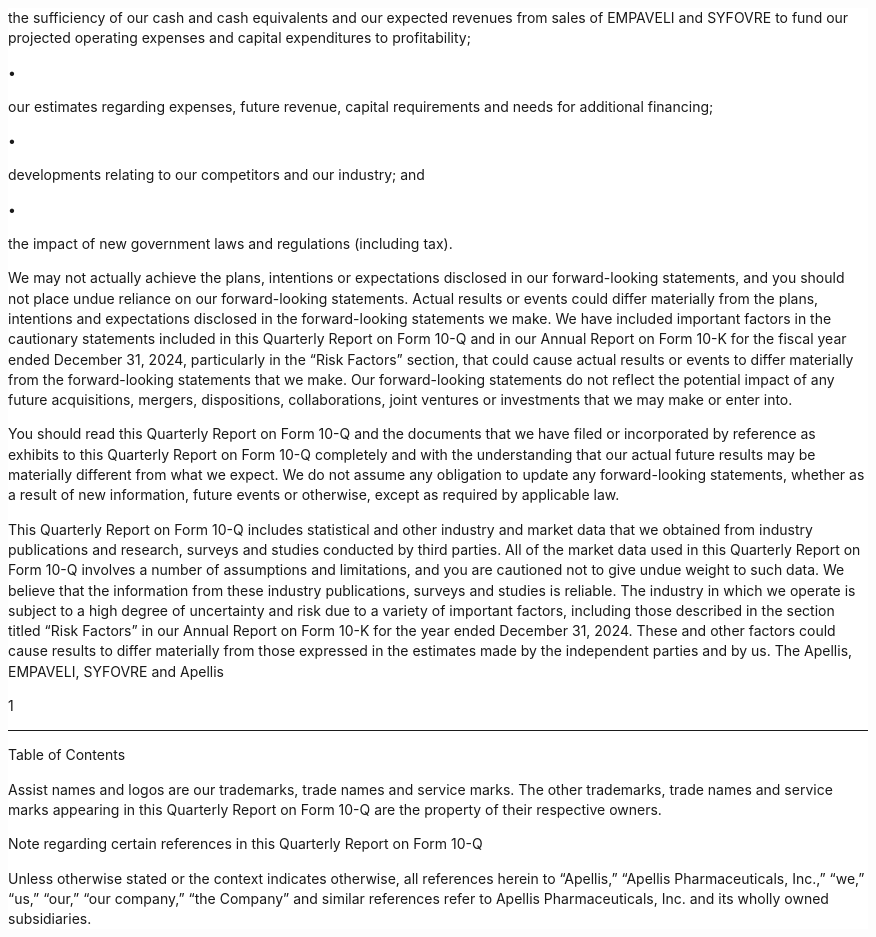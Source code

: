 the sufficiency of our cash and cash equivalents and our expected revenues from sales of EMPAVELI and SYFOVRE to fund our projected operating expenses and capital expenditures to profitability;

•

our estimates regarding expenses, future revenue, capital requirements and needs for additional financing;

•

developments relating to our competitors and our industry; and

•

the impact of new government laws and regulations (including tax).

We may not actually achieve the plans, intentions or expectations disclosed in our forward-looking statements, and you should not place undue reliance on our forward-looking statements. Actual results or events could differ materially from the plans, intentions and expectations disclosed in the forward-looking statements we make. We have included important factors in the cautionary statements included in this Quarterly Report on Form 10-Q and in our Annual Report on Form 10-K for the fiscal year ended December 31, 2024, particularly in the “Risk Factors” section, that could cause actual results or events to differ materially from the forward-looking statements that we make. Our forward-looking statements do not reflect the potential impact of any future acquisitions, mergers, dispositions, collaborations, joint ventures or investments that we may make or enter into.

You should read this Quarterly Report on Form 10-Q and the documents that we have filed or incorporated by reference as exhibits to this Quarterly Report on Form 10-Q completely and with the understanding that our actual future results may be materially different from what we expect. We do not assume any obligation to update any forward-looking statements, whether as a result of new information, future events or otherwise, except as required by applicable law.

This Quarterly Report on Form 10-Q includes statistical and other industry and market data that we obtained from industry publications and research, surveys and studies conducted by third parties. All of the market data used in this Quarterly Report on Form 10-Q involves a number of assumptions and limitations, and you are cautioned not to give undue weight to such data. We believe that the information from these industry publications, surveys and studies is reliable. The industry in which we operate is subject to a high degree of uncertainty and risk due to a variety of important factors, including those described in the section titled “Risk Factors” in our Annual Report on Form 10-K for the year ended December 31, 2024. These and other factors could cause results to differ materially from those expressed in the estimates made by the independent parties and by us. The Apellis, EMPAVELI, SYFOVRE and Apellis

1

* * *

Table of Contents

Assist names and logos are our trademarks, trade names and service marks. The other trademarks, trade names and service marks appearing in this Quarterly Report on Form 10-Q are the property of their respective owners.

Note regarding certain references in this Quarterly Report on Form 10-Q

Unless otherwise stated or the context indicates otherwise, all references herein to “Apellis,” “Apellis Pharmaceuticals, Inc.,” “we,” “us,” “our,” “our company,” “the Company” and similar references refer to Apellis Pharmaceuticals, Inc. and its wholly owned subsidiaries.
